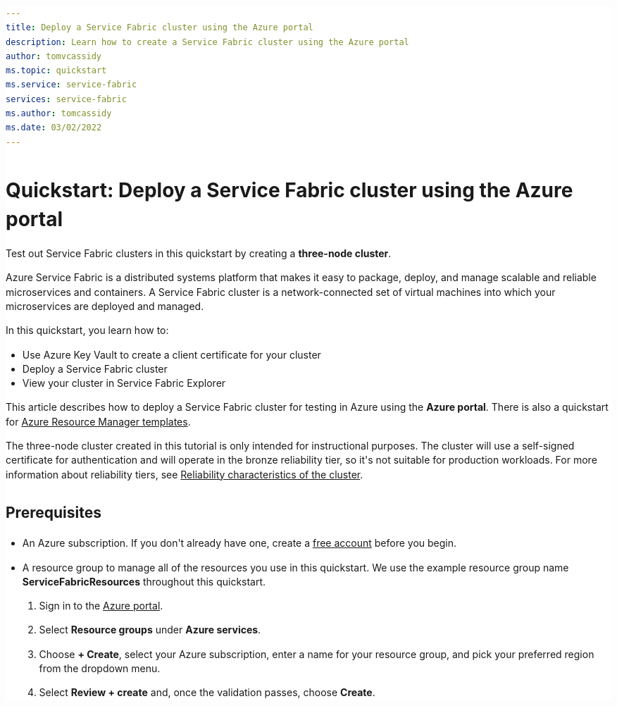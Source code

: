 ```yaml
---
title: Deploy a Service Fabric cluster using the Azure portal
description: Learn how to create a Service Fabric cluster using the Azure portal
author: tomvcassidy
ms.topic: quickstart
ms.service: service-fabric
services: service-fabric
ms.author: tomcassidy
ms.date: 03/02/2022
---
```


# Quickstart: Deploy a Service Fabric cluster using the Azure portal

Test out Service Fabric clusters in this quickstart by creating a **three-node cluster**.

Azure Service Fabric is a distributed systems platform that makes it easy to package, deploy, and manage scalable and reliable microservices and containers. A Service Fabric cluster is a network-connected set of virtual machines into which your microservices are deployed and managed.

In this quickstart, you learn how to:

* Use Azure Key Vault to create a client certificate for your cluster
* Deploy a Service Fabric cluster
* View your cluster in Service Fabric Explorer

This article describes how to deploy a Service Fabric cluster for testing in Azure using the **Azure portal**. There is also a quickstart for [Azure Resource Manager templates](quickstart-cluster-template.md).

The three-node cluster created in this tutorial is only intended for instructional purposes. The cluster will use a self-signed certificate for authentication and will operate in the bronze reliability tier, so it's not suitable for production workloads. For more information about reliability tiers, see [Reliability characteristics of the cluster](service-fabric-cluster-capacity.md#reliability-characteristics-of-the-cluster).

## Prerequisites

* An Azure subscription. If you don't already have one, create a [free account](https://azure.microsoft.com/free/?WT.mc_id=A261C142F) before you begin.

* A resource group to manage all of the resources you use in this quickstart. We use the example resource group name **ServiceFabricResources** throughout this quickstart.

   1. Sign in to the [Azure portal](https://portal.azure.com).

   1. Select **Resource groups** under **Azure services**.

   1. Choose **+ Create**, select your Azure subscription, enter a name for your resource group, and pick your preferred region from the dropdown menu.

   1. Select **Review + create** and, once the validation passes, choose **Create**.
